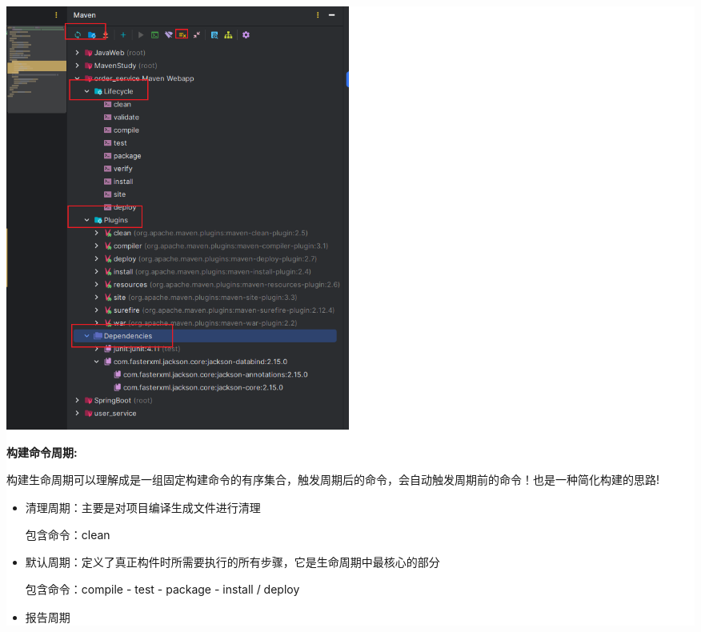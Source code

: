 <img src="assets/image-20230914200841115.png" alt="image-20230914200841115" style="zoom:67%;" />



**构建命令周期:**

构建生命周期可以理解成是一组固定构建命令的有序集合，触发周期后的命令，会自动触发周期前的命令！也是一种简化构建的思路!

- 清理周期：主要是对项目编译生成文件进行清理

    包含命令：clean
- 默认周期：定义了真正构件时所需要执行的所有步骤，它是生命周期中最核心的部分

    包含命令：compile - test - package - install / deploy
- 报告周期
